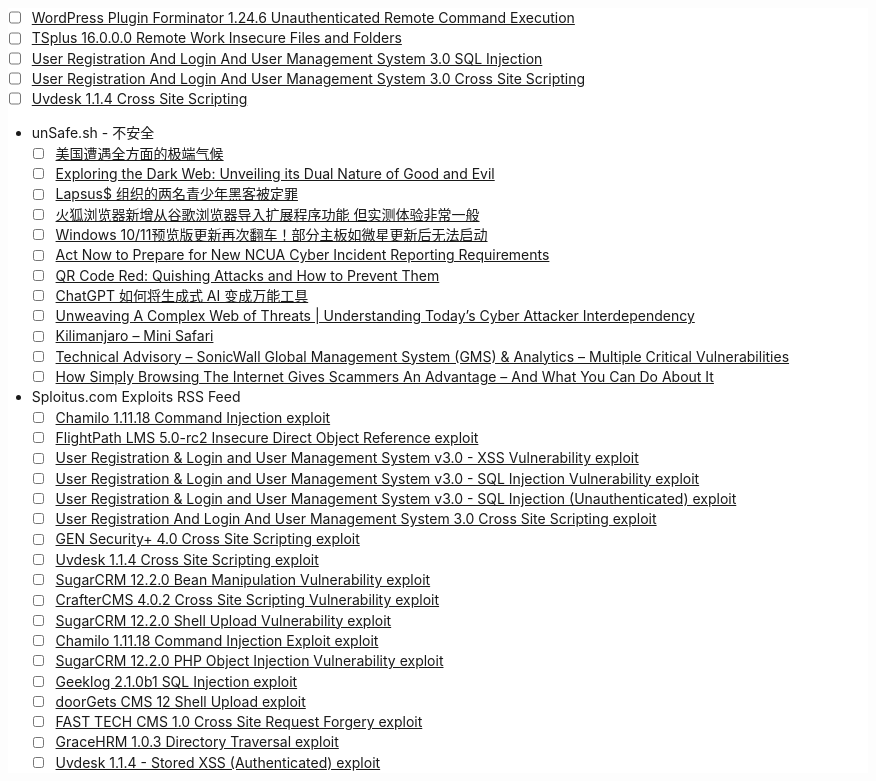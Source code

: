   - [ ] [WordPress Plugin Forminator 1.24.6 Unauthenticated Remote Command Execution](https://cxsecurity.com/issue/WLB-2023080088)
  - [ ] [TSplus 16.0.0.0 Remote Work Insecure Files and Folders](https://cxsecurity.com/issue/WLB-2023080087)
  - [ ] [User Registration And Login And User Management System 3.0 SQL Injection](https://cxsecurity.com/issue/WLB-2023080086)
  - [ ] [User Registration And Login And User Management System 3.0 Cross Site Scripting](https://cxsecurity.com/issue/WLB-2023080085)
  - [ ] [Uvdesk 1.1.4 Cross Site Scripting](https://cxsecurity.com/issue/WLB-2023080084)
- unSafe.sh - 不安全
  - [ ] [美国遭遇全方面的极端气候](https://buaq.net/go-175322.html)
  - [ ] [Exploring the Dark Web: Unveiling its Dual Nature of Good and Evil](https://buaq.net/go-175321.html)
  - [ ] [Lapsus$ 组织的两名青少年黑客被定罪](https://buaq.net/go-175323.html)
  - [ ] [火狐浏览器新增从谷歌浏览器导入扩展程序功能 但实测体验非常一般](https://buaq.net/go-175318.html)
  - [ ] [Windows 10/11预览版更新再次翻车！部分主板如微星更新后无法启动](https://buaq.net/go-175319.html)
  - [ ] [Act Now to Prepare for New NCUA Cyber Incident Reporting Requirements](https://buaq.net/go-175314.html)
  - [ ] [QR Code Red: Quishing Attacks and How to Prevent Them](https://buaq.net/go-175313.html)
  - [ ] [ChatGPT 如何将生成式 AI 变成万能工具](https://buaq.net/go-175324.html)
  - [ ] [Unweaving A Complex Web of Threats | Understanding Today’s Cyber Attacker Interdependency](https://buaq.net/go-175316.html)
  - [ ] [Kilimanjaro – Mini Safari](https://buaq.net/go-175315.html)
  - [ ] [Technical Advisory – SonicWall Global Management System (GMS) & Analytics – Multiple Critical Vulnerabilities](https://buaq.net/go-175312.html)
  - [ ] [How Simply Browsing The Internet Gives Scammers An Advantage – And What You Can Do About It](https://buaq.net/go-175307.html)
- Sploitus.com Exploits RSS Feed
  - [ ] [Chamilo 1.11.18 Command Injection exploit](https://sploitus.com/exploit?id=PACKETSTORM:174314&utm_source=rss&utm_medium=rss)
  - [ ] [FlightPath LMS 5.0-rc2 Insecure Direct Object Reference exploit](https://sploitus.com/exploit?id=PACKETSTORM:174307&utm_source=rss&utm_medium=rss)
  - [ ] [User Registration & Login and User Management System v3.0 - XSS Vulnerability exploit](https://sploitus.com/exploit?id=1337DAY-ID-38999&utm_source=rss&utm_medium=rss)
  - [ ] [User Registration & Login and User Management System v3.0 - SQL Injection Vulnerability exploit](https://sploitus.com/exploit?id=1337DAY-ID-39000&utm_source=rss&utm_medium=rss)
  - [ ] [User Registration &amp; Login and User Management System v3.0 - SQL Injection (Unauthenticated) exploit](https://sploitus.com/exploit?id=EDB-ID:51695&utm_source=rss&utm_medium=rss)
  - [ ] [User Registration And Login And User Management System 3.0 Cross Site Scripting exploit](https://sploitus.com/exploit?id=PACKETSTORM:174310&utm_source=rss&utm_medium=rss)
  - [ ] [GEN Security+ 4.0 Cross Site Scripting exploit](https://sploitus.com/exploit?id=PACKETSTORM:174313&utm_source=rss&utm_medium=rss)
  - [ ] [Uvdesk 1.1.4 Cross Site Scripting exploit](https://sploitus.com/exploit?id=PACKETSTORM:174308&utm_source=rss&utm_medium=rss)
  - [ ] [SugarCRM 12.2.0 Bean Manipulation Vulnerability exploit](https://sploitus.com/exploit?id=1337DAY-ID-39002&utm_source=rss&utm_medium=rss)
  - [ ] [CrafterCMS 4.0.2 Cross Site Scripting Vulnerability exploit](https://sploitus.com/exploit?id=1337DAY-ID-39006&utm_source=rss&utm_medium=rss)
  - [ ] [SugarCRM 12.2.0 Shell Upload Vulnerability exploit](https://sploitus.com/exploit?id=1337DAY-ID-39003&utm_source=rss&utm_medium=rss)
  - [ ] [Chamilo 1.11.18 Command Injection Exploit exploit](https://sploitus.com/exploit?id=1337DAY-ID-39007&utm_source=rss&utm_medium=rss)
  - [ ] [SugarCRM 12.2.0 PHP Object Injection Vulnerability exploit](https://sploitus.com/exploit?id=1337DAY-ID-39005&utm_source=rss&utm_medium=rss)
  - [ ] [Geeklog 2.1.0b1 SQL Injection exploit](https://sploitus.com/exploit?id=PACKETSTORM:174312&utm_source=rss&utm_medium=rss)
  - [ ] [doorGets CMS 12 Shell Upload exploit](https://sploitus.com/exploit?id=PACKETSTORM:174305&utm_source=rss&utm_medium=rss)
  - [ ] [FAST TECH CMS 1.0 Cross Site Request Forgery exploit](https://sploitus.com/exploit?id=PACKETSTORM:174306&utm_source=rss&utm_medium=rss)
  - [ ] [GraceHRM 1.0.3 Directory Traversal exploit](https://sploitus.com/exploit?id=PACKETSTORM:174311&utm_source=rss&utm_medium=rss)
  - [ ] [Uvdesk 1.1.4 - Stored XSS (Authenticated) exploit](https://sploitus.com/exploit?id=EDB-ID:51696&utm_source=rss&utm_medium=rss)